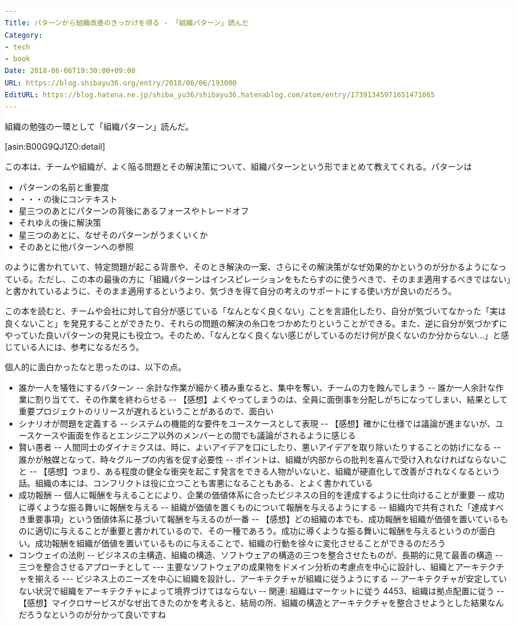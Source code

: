 ```yaml
---
Title: パターンから組織改善のきっかけを得る - 「組織パターン」読んだ
Category:
- tech
- book
Date: 2018-06-06T19:30:00+09:00
URL: https://blog.shibayu36.org/entry/2018/06/06/193000
EditURL: https://blog.hatena.ne.jp/shiba_yu36/shibayu36.hatenablog.com/atom/entry/17391345971651471065
---
```


組織の勉強の一環として「組織パターン」読んだ。

[asin:B00G9QJ1ZO:detail]

この本は、チームや組織が、よく陥る問題とその解決策について、組織パターンという形でまとめて教えてくれる。パターンは

- パターンの名前と重要度
- ・・・の後にコンテキスト
- 星三つのあとにパターンの背後にあるフォースやトレードオフ
- それゆえの後に解決策
- 星三つのあとに、なぜそのパターンがうまくいくか
- そのあとに他パターンへの参照

のように書かれていて、特定問題が起こる背景や、そのとき解決の一案、さらにその解決策がなぜ効果的かというのが分かるようになっている。ただし、この本の最後の方に「組織パターンはインスピレーションをもたらすのに使うべきで、そのまま適用するべきではない」と書かれているように、そのまま適用するというより、気づきを得て自分の考えのサポートにする使い方が良いのだろう。

この本を読むと、チームや会社に対して自分が感じている「なんとなく良くない」ことを言語化したり、自分が気づいてなかった「実は良くないこと」を発見することができたり、それらの問題の解決の糸口をつかめたりということができる。また、逆に自分が気づかずにやっていた良いパターンの発見にも役立つ。そのため、「なんとなく良くない感じがしているのだけ何が良くないのか分からない...」と感じている人には、参考になるだろう。


個人的に面白かったなと思ったのは、以下の点。

- 誰か一人を犠牲にするパターン
-- 余計な作業が細かく積み重なると、集中を奪い、チームの力を蝕んでしまう
-- 誰か一人余計な作業に割り当てて、その作業を終わらせる
-- 【感想】よくやってしまうのは、全員に面倒事を分配しがちになってしまい、結果として重要プロジェクトのリリースが遅れるということがあるので、面白い
- シナリオが問題を定義する
-- システムの機能的な要件をユースケースとして表現
-- 【感想】確かに仕様では議論が進まないが、ユースケースや画面を作るとエンジニア以外のメンバーとの間でも議論がされるように感じる
- 賢い愚者
-- 人間同士のダイナミクスは、時に、よいアイデアを口にしたり、悪いアイデアを取り除いたりすることの妨げになる
-- 誰かが触媒となって、時々グループの内省を促す必要性
-- ポイントは、組織が内部からの批判を喜んで受け入れなければならないこと
-- 【感想】つまり、ある程度の健全な衝突を起こす発言をできる人物がいないと、組織が硬直化して改善がされなくなるという話。組織の本には、コンフリクトは役に立つことも害悪になることもある、とよく書かれている
- 成功報酬
-- 個人に報酬を与えることにより、企業の価値体系に合ったビジネスの目的を達成するように仕向けることが重要
-- 成功に導くような振る舞いに報酬を与える
-- 組織が価値を置くものについて報酬を与えるようにする
-- 組織内で共有された「達成すべき重要事項」という価値体系に基づいて報酬を与えるのが一番
-- 【感想】どの組織の本でも、成功報酬を組織が価値を置いているものに適切に与えることが重要と書かれているので、その一種であろう。成功に導くような振る舞いに報酬を与えるというのが面白い。成功報酬を組織が価値を置いているものに与えることで、組織の行動を徐々に変化させることができるのだろう
- コンウェイの法則
-- ビジネスの主構造、組織の構造、ソフトウェアの構造の三つを整合させたものが、長期的に見て最善の構造
-- 三つを整合させるアプローチとして
--- 主要なソフトウェアの成果物をドメイン分析の考慮点を中心に設計し、組織とアーキテクチャを揃える
--- ビジネス上のニーズを中心に組織を設計し、アーキテクチャが組織に従うようにする
-- アーキテクチャが安定していない状況で組織をアーキテクチャによって境界づけてはならない
-- 関連: 組織はマーケットに従う 4453、組織は拠点配置に従う
-- 【感想】マイクロサービスがなぜ出てきたのかを考えると、結局の所、組織の構造とアーキテクチャを整合させようとした結果なんだろうなというのが分かって良いですね
